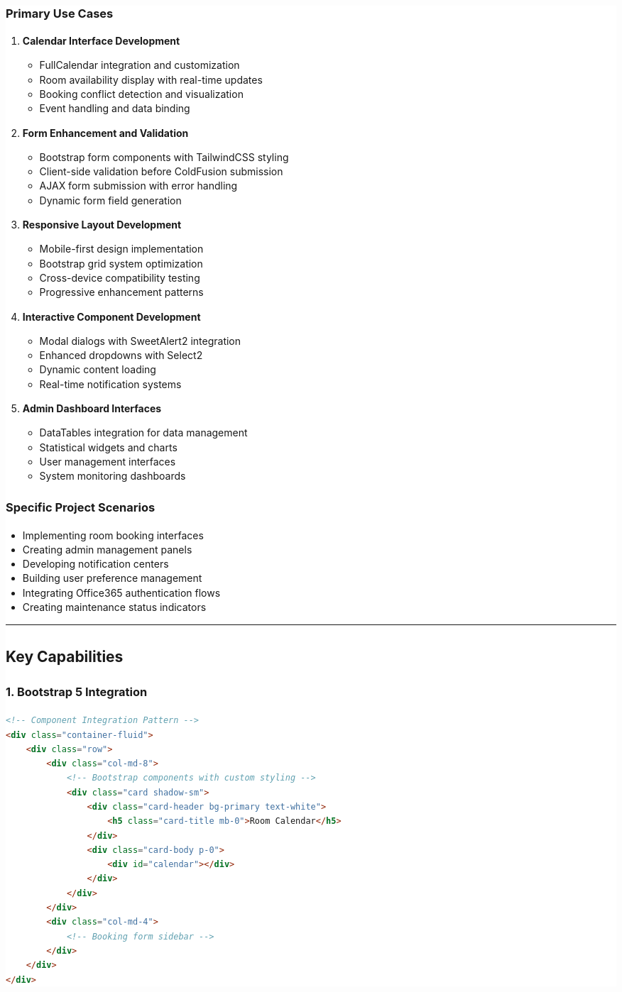 ### Primary Use Cases
1. **Calendar Interface Development**
   - FullCalendar integration and customization
   - Room availability display with real-time updates
   - Booking conflict detection and visualization
   - Event handling and data binding

2. **Form Enhancement and Validation**
   - Bootstrap form components with TailwindCSS styling
   - Client-side validation before ColdFusion submission
   - AJAX form submission with error handling
   - Dynamic form field generation

3. **Responsive Layout Development**
   - Mobile-first design implementation
   - Bootstrap grid system optimization
   - Cross-device compatibility testing
   - Progressive enhancement patterns

4. **Interactive Component Development**
   - Modal dialogs with SweetAlert2 integration
   - Enhanced dropdowns with Select2
   - Dynamic content loading
   - Real-time notification systems

5. **Admin Dashboard Interfaces**
   - DataTables integration for data management
   - Statistical widgets and charts
   - User management interfaces
   - System monitoring dashboards

### Specific Project Scenarios
- Implementing room booking interfaces
- Creating admin management panels
- Developing notification centers
- Building user preference management
- Integrating Office365 authentication flows
- Creating maintenance status indicators

---

## Key Capabilities

### 1. Bootstrap 5 Integration
```html
<!-- Component Integration Pattern -->
<div class="container-fluid">
    <div class="row">
        <div class="col-md-8">
            <!-- Bootstrap components with custom styling -->
            <div class="card shadow-sm">
                <div class="card-header bg-primary text-white">
                    <h5 class="card-title mb-0">Room Calendar</h5>
                </div>
                <div class="card-body p-0">
                    <div id="calendar"></div>
                </div>
            </div>
        </div>
        <div class="col-md-4">
            <!-- Booking form sidebar -->
        </div>
    </div>
</div>
```